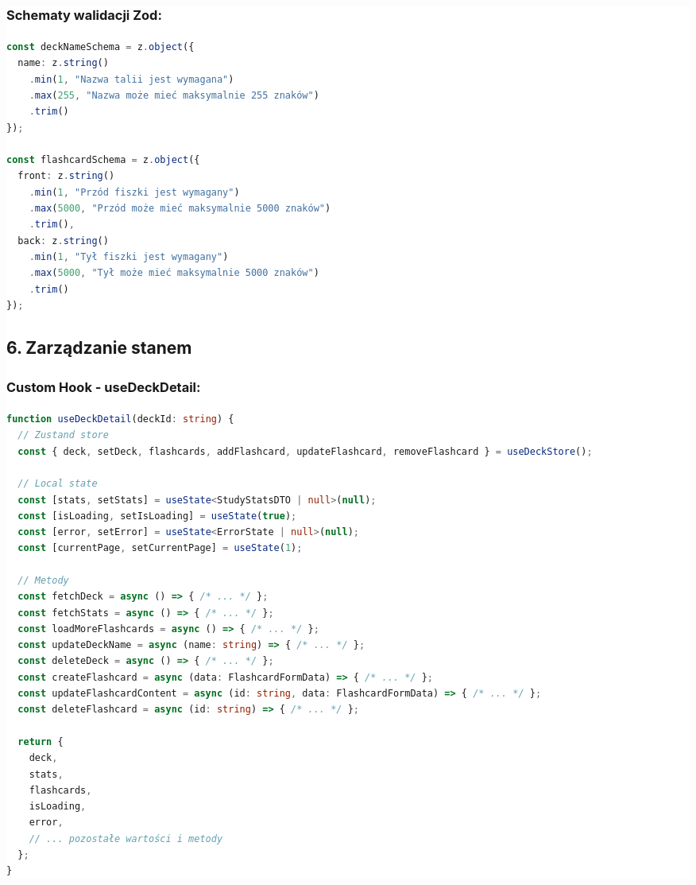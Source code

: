 ### Schematy walidacji Zod:

```typescript
const deckNameSchema = z.object({
  name: z.string()
    .min(1, "Nazwa talii jest wymagana")
    .max(255, "Nazwa może mieć maksymalnie 255 znaków")
    .trim()
});

const flashcardSchema = z.object({
  front: z.string()
    .min(1, "Przód fiszki jest wymagany")
    .max(5000, "Przód może mieć maksymalnie 5000 znaków")
    .trim(),
  back: z.string()
    .min(1, "Tył fiszki jest wymagany")
    .max(5000, "Tył może mieć maksymalnie 5000 znaków")
    .trim()
});
```

## 6. Zarządzanie stanem

### Custom Hook - useDeckDetail:

```typescript
function useDeckDetail(deckId: string) {
  // Zustand store
  const { deck, setDeck, flashcards, addFlashcard, updateFlashcard, removeFlashcard } = useDeckStore();

  // Local state
  const [stats, setStats] = useState<StudyStatsDTO | null>(null);
  const [isLoading, setIsLoading] = useState(true);
  const [error, setError] = useState<ErrorState | null>(null);
  const [currentPage, setCurrentPage] = useState(1);

  // Metody
  const fetchDeck = async () => { /* ... */ };
  const fetchStats = async () => { /* ... */ };
  const loadMoreFlashcards = async () => { /* ... */ };
  const updateDeckName = async (name: string) => { /* ... */ };
  const deleteDeck = async () => { /* ... */ };
  const createFlashcard = async (data: FlashcardFormData) => { /* ... */ };
  const updateFlashcardContent = async (id: string, data: FlashcardFormData) => { /* ... */ };
  const deleteFlashcard = async (id: string) => { /* ... */ };

  return {
    deck,
    stats,
    flashcards,
    isLoading,
    error,
    // ... pozostałe wartości i metody
  };
}
```
